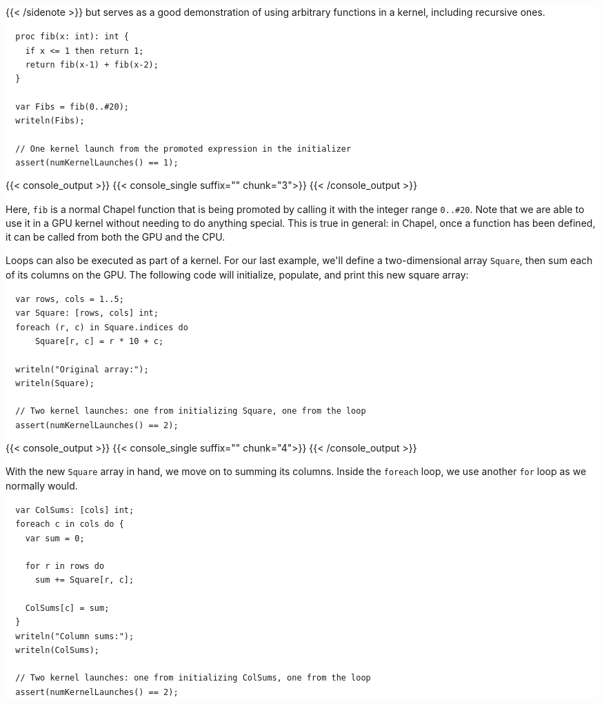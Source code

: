 {{< /sidenote >}}
but serves as a good demonstration of using arbitrary functions in a
kernel, including recursive ones.

```Chapel {data-code-type=main,data-code-section=middle,linenos=true,linenostart=48}
  proc fib(x: int): int {
    if x <= 1 then return 1;
    return fib(x-1) + fib(x-2);
  }

  var Fibs = fib(0..#20);
  writeln(Fibs);

  // One kernel launch from the promoted expression in the initializer
  assert(numKernelLaunches() == 1);
```


{{< console_output >}}
{{< console_single suffix="" chunk="3">}}
{{< /console_output >}}

Here, `fib` is a normal Chapel function that is being promoted by calling
it with the integer range `0..#20`.
Note that we are able to use it in a GPU kernel without needing to do anything special.
This is true in general: in Chapel, once a function has been defined, it can be
called from both the GPU and the CPU.

Loops can also be executed as part of a kernel. For our last example, we'll
define a two-dimensional array `Square`, then sum each of its columns on
the GPU. The following code will initialize, populate, and print this new
square array:

```Chapel {data-code-type=main,data-code-section=middle,linenos=true,linenostart=59}
  var rows, cols = 1..5;
  var Square: [rows, cols] int;
  foreach (r, c) in Square.indices do
      Square[r, c] = r * 10 + c;

  writeln("Original array:");
  writeln(Square);

  // Two kernel launches: one from initializing Square, one from the loop
  assert(numKernelLaunches() == 2);
```


{{< console_output >}}
{{< console_single suffix="" chunk="4">}}
{{< /console_output >}}

With the new `Square` array in hand, we move on to summing its columns. Inside
the `foreach` loop, we use another `for` loop as we normally would.

```Chapel {data-code-type=main,data-code-section=middle,linenos=true,linenostart=70}
  var ColSums: [cols] int;
  foreach c in cols do {
    var sum = 0;

    for r in rows do
      sum += Square[r, c];

    ColSums[c] = sum;
  }
  writeln("Column sums:");
  writeln(ColSums);

  // Two kernel launches: one from initializing ColSums, one from the loop
  assert(numKernelLaunches() == 2);
```